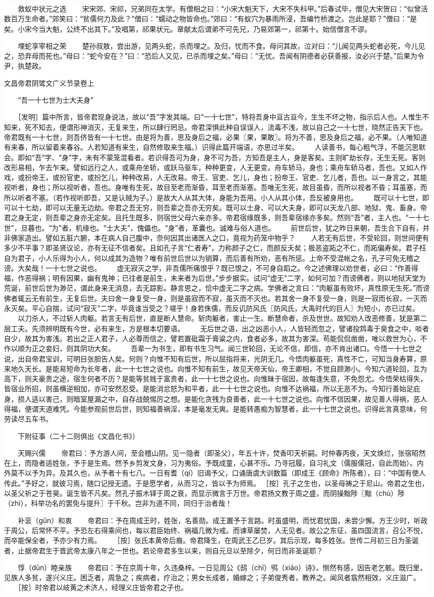　　救蚁中状元之选
　　宋宋郊、宋祁，兄弟同在太学。有僧相之曰：“小宋大魁天下，大宋不失科甲。”后春试毕，僧见大宋贺曰：“似曾活数百万生命者。”郊笑曰：“贫儒何力及此？”僧曰：“蠕动之物皆命也。”郊曰：“有蚁穴为暴雨所浸，吾编竹桥渡之。岂此是耶？”僧曰：“是矣。小宋今当大魁，公终不出其下。”及唱第，祁果状元。章献太后谓弟不可先兄，乃易郊第一，祁第十。始信僧言不谬。

　　埋蛇享宰相之荣
　　楚孙叔敖，尝出游，见两头蛇，杀而埋之。及归，忧而不食。母问其故，泣对曰：“儿闻见两头蛇者必死，今儿见之，恐弃母而死也。”母曰：“蛇今安在？”曰：“恐后人又见，已杀而埋之矣。”母曰：“无忧。吾闻有阴德者必获善报，汝必兴于楚。”后果为令尹，执楚政。

文昌帝君阴骘文广义节录卷上



　　“吾一十七世为士大夫身”

　　［发明］篇中所言，皆帝君现身说法，故以“吾”字发其端。曰“一十七世”，特将吾身中亘古亘今，生生不坏之物，指示后人也。人惟生不知来，死不知去，便谓形神消灭，无复来生，所以肆行罔忌。帝君深惧此种自误误人，流毒不浅，故以自己之一十七世，晓然正告天下也。帝君既有一十七世，则吾侪皆有一十七世。由是将为善，思及身后之福，必果〖果，果敢〗。将为不善，思及身后之福，必不果。（人唯知道有来春，所以留着来春谷。人若知道有来生，自然修取来生福。）识得此篇开端语，亦思过半矣。
　　人读善书，每心粗气浮，不能沉思默会。即如“吾”字、“身”字，未有不蒙笼混看者。若识得吾可为身，身不可为吾，方知吾是主人，身是客矣。主则旷劫长存，无生无死。客则改形易相，乍去乍来。譬如远行之人，或乘舟坐轿，或跃马驱车，种种更变，人无更变。舟车轿马，身也；乘舟车轿马者，吾也。又如人作戏，或扮帝王，或扮官吏，或扮乞儿，种种改易，人无改易。帝王、官吏、乞儿，身也；扮帝王、官吏、乞儿者，吾也。以一身言之，其能视听者，身也；所以视听者，吾也。身唯有生死，故目至老而渐昏，耳至老而渐塞。吾唯无生死，故目虽昏，而所以视者不昏；耳虽塞，而所以听者不塞。（若作视听即吾，又是认贼为子。）是故大人从其大体，身能为吾用。小人从其小体，吾反被身用也。
　　既可以十七世，即可以十七劫，即可以无量无边劫。帝君之吾无穷，则吾辈之吾亦无穷矣。既可以士身、可以大夫身，即可以天龙八部、地狱、鬼、畜身。帝君之身无定，则吾辈之身亦无定矣。且托生既多，则宿世父母六亲亦多。帝君宿缘既多，则吾辈宿缘亦多矣。然则“吾”者，主人也。“一十七世”，旦暮也。“为”者，机缘也。“士大夫”，傀儡也。“身”者，革囊也。诚难与俗人道也。
　　前世后世，犹之昨日来朝，吾生合下自有，并非佛家造出。譬如五脏六腑，本在病人自己腹中，奈何因其出诸医人之口，竟视为药笼中物乎？
　　人若无有后世，不受轮回，则世间便有多少不平事？即圣贤议论，亦有无征不信者矣。且如孔子言“仁者寿”，力称颜子之仁，而颜反夭矣；极恶盗跖之不仁，而跖偏寿矣。君子枉自为君子，小人乐得为小人，何以成其为造物？唯有前世后世以为销算，而后善有所劝，恶有所惩。上帝不受混帐之名，孔子可免无稽之谤。大矣哉！一十七世之说也。
　　虚无寂灭之学，非吾儒所痛恨乎？既已恨之，不可身自蹈之。今之述佛理以劝世者，必曰：“作善得福，作恶得祸；明有因果，幽有鬼神；已往者是前生，未来者为后世。”步步据实。试问“虚无”二字，如何可加？而谤佛者，则以地狱天堂为荒诞，前世后世为渺茫，谓此身来无消息，去无踪影。静言思之，恰中虚无二字之病。学佛者之言曰：“肉躯虽有败坏，真性原无生死。”而谤佛者辄云无有前生，无复后世。夫曰舍一身复受一身，则是虽寂而不寂，虽灭而不灭也。若其舍一身不复受一身，则是一寂而长寂，一灭而永灭矣。平心自揣，试问“寂灭”二字，毕竟谁当受之？嗟乎！身若侏儒，而反讥防风氏〖防风氏，大禹时代的巨人〗为短小，亦已过矣。
　　以刀杀人，不过斩人肉躯。若言无有后世，直是断人慧命。斩肉躯者，害止一生。断慧命者，杀及世世。故知劝人改恶修善，犹是第二层工夫。先须辨明既有今世，必有来生，方是根本切要语。
　　无后世之语，出之凶恶小人，人皆轻而忽之，譬诸投鸩毒于臭食之中，啖者自少，故其为害浅。若出之正人君子，人必尊而信之，譬若置砒霜于膏粱之内，食者必多，故其为害深。苟能侃侃凿凿，唯以救世为心，不作以顺为正之妾妇，则其阴功大矣。
　　吾辈一为书生，即有书生习气。闻三世轮回，无论不信，即信，亦不肯出诸口。今悟一十七世之说，出自帝君宝训，可明目张胆告人矣。何则？向惟不知有后世，所以屈指将来，光阴无几。今悟肉躯虽死，真性不亡，可知当身寿算，原来地久天长。是能易短命为长年者，此一十七世之说也。向惟不知有前生，故见天帝天仙，帝王卿相，不觉自顾渺小。今知六道轮回，互为高下，则夫豪贵之途，宿生何者不历？是能等贫贱于富贵者，此一十七世之说也。向惟昧于宿因，故每逢失意，不免怨尤。今悟荣枯得失，皆宿业所招，则虽横逆相加，亦可安然忍受。是能消忿怒为和平者，此一十七世之说也。向惟不达祸福，所以无恶不为。今知行善始足庇身，损人适以害己，则暗室屋漏之中，自存战兢惕厉之想。是能化贪残为良善者，此一十七世之说也。向惟不信因果，故见善人得祸，恶人得福，便谓天道难凭。今能参观前世后世，则知福善祸淫，本是毫发无爽。是能转愚痴为智慧者，此一十七世之说也。识得此言真意味，何劳读尽五车书。

　　下附征事（二十二则俱出《文昌化书》）


　　天赐兴儒
　　帝君曰：予方游人间，至会稽山阴。见一隐者（即圣父），年五十许，焚香叩天祈嗣。时仲春丙夜，天文焕烂，张宿昭然在上，而隐者适姓张，予于是生焉。然予乡剪发文身，习为夷俗。予既成童，心甚不乐。乃寻冠履，自习礼文（儒服儒冠，自此而始）。内外莫不以予为异。及其久也，从予者十有七八。一日有耆（qí）旧谒予父，口诵唐虞大训数篇（即成王《顾命》所陈者），曰：“中国有使人传此。”予好之，就彼习焉，随口记授无遗。于是愿学者，从而习之，皆以予为师焉。
［按］孔子之生也，以圣母祷之于尼山。帝君之生也，以圣父祈之于苍昊。诞生皆不凡矣。然孔子振木铎于周之衰，而显示微言于万世。帝君扬文教于周之盛，而阴操黜陟〖黜（chù）陟（zhì），科举功名的罢免与提升〗于千秋。岂非为道不同，同归于治者哉！

　　补衮（gǔn）和衷
　　帝君曰：予在周成王时，姓张，名善勋。成王置予于言路。时虽盛明，而忧君忧国，未尝少懈。方王少时，听政于周公，后常怀不平。予恐左右得乘间也，每以君臣始终、祸福几微为戒。而谏草屡焚，人无见者。故公之东征，虽四国流言，召公不悦，而卒能保全者，予亦少有力焉。
　　［按］张氏本黄帝后裔。帝君降生，在周武王乙巳岁。其后示现，每多姓张。世传二月初三日为圣诞者，止据帝君生于晋武帝太康八年之一世也。若论帝君多生以来，则自元旦以至除夕，何日而非圣诞耶？

　　惇（dūn）睦亲族
　　帝君曰：予在京周十年，久违桑梓。一日见周公《鸱（chī）鸮（xiāo）诗》，恻然有感，因告老乞骸。既归里，见族人多贫，遂兴义庄。困乏者，周急之；疾病者，疗治之；男女长成者，婚嫁之；子弟俊秀者，教养之。闻风者翕然相效，义庄滋广。
　　［按］时帝君以岐黄之术济人，经理义庄皆帝君之子也。
